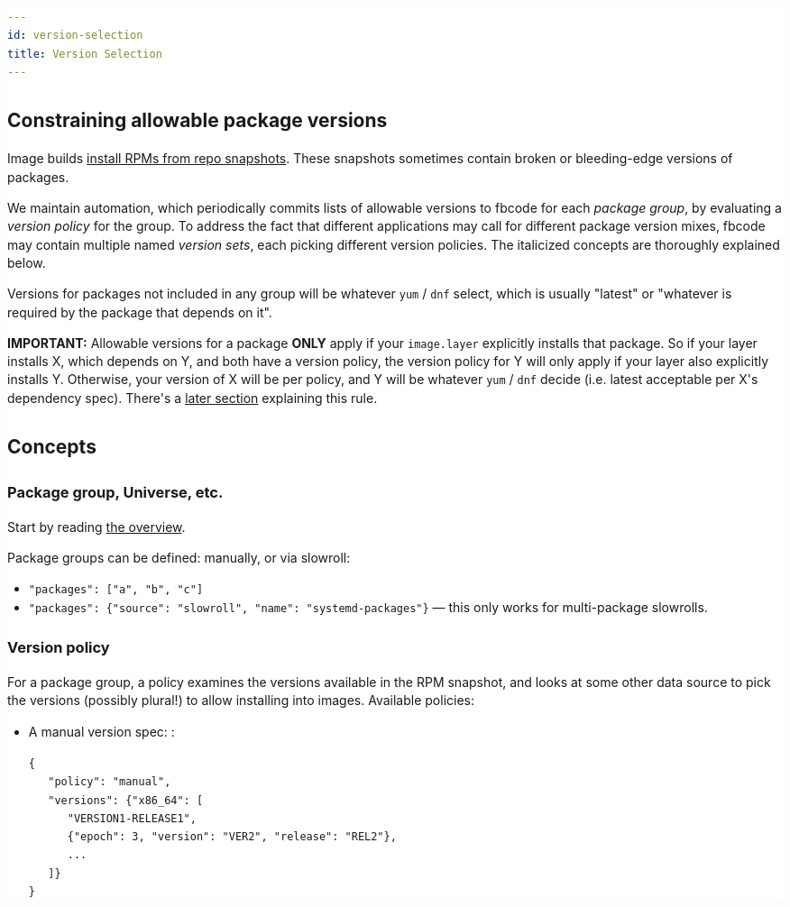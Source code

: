 ```yaml
---
id: version-selection
title: Version Selection
---
```


## Constraining allowable package versions

Image builds
[install RPMs from repo snapshots](overview.md#rpms-come-from-snapshots).
These snapshots sometimes contain broken or bleeding-edge versions of packages.

We maintain automation, which periodically commits lists of allowable versions
to fbcode for each *package group*, by evaluating a *version policy* for the
group. To address the fact that different applications may call for different
package version mixes, fbcode may contain multiple named *version sets*, each
picking different version policies. The italicized concepts are thoroughly
explained below.

Versions for packages not included in any group will be whatever `yum` / `dnf`
select, which is usually "latest" or "whatever is required by the package that
depends on it".

**IMPORTANT:** Allowable versions for a package **ONLY** apply if your
`image.layer` explicitly installs that package. So if your layer installs X,
which depends on Y, and both have a version policy, the version policy for Y
will only apply if your layer also explicitly installs Y. Otherwise, your
version of X will be per policy, and Y will be whatever `yum` / `dnf` decide
(i.e. latest acceptable per X's dependency spec). There's a
[later section](#why-do-we-only-control-versions-for-explicitly-named-packages)
explaining this rule.

## Concepts

### Package group, Universe, etc.

Start by reading [the overview](/docs/concepts/rpms/overview).

Package groups can be defined: manually, or via slowroll:

- `"packages": ["a", "b", "c"]`
- `"packages": {"source": "slowroll", "name": "systemd-packages"}` — this only
  works for multi-package slowrolls.

### Version policy

For a package group, a policy examines the versions available in the RPM
snapshot, and looks at some other data source to pick the versions (possibly
plural!) to allow installing into images. Available policies:

- A manual version spec: :

      {
         "policy": "manual",
         "versions": {"x86_64": [
            "VERSION1-RELEASE1",
            {"epoch": 3, "version": "VER2", "release": "REL2"},
            ...
         ]}
      }
